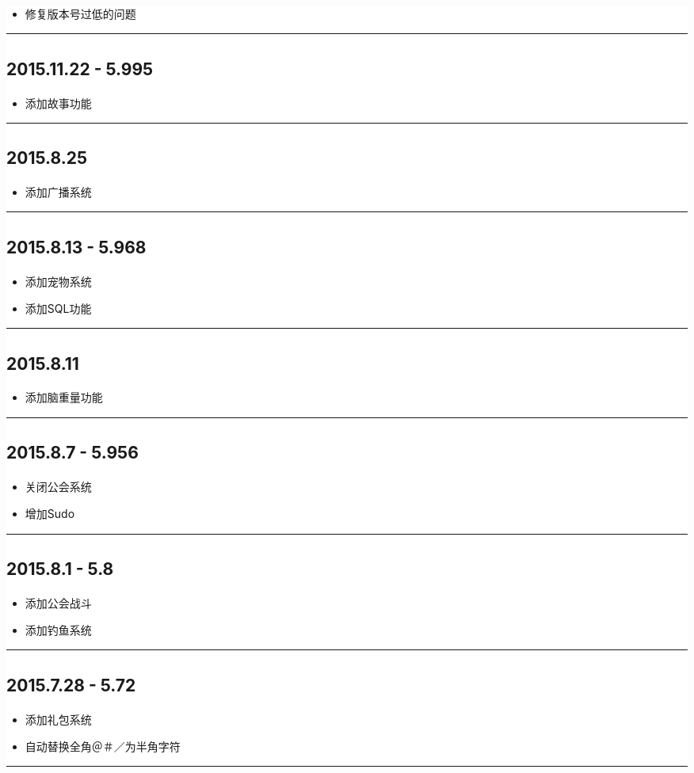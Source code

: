 - 修复版本号过低的问题

---

## 2015.11.22 - 5.995

- 添加故事功能

---

## 2015.8.25

- 添加广播系统

---

## 2015.8.13 - 5.968

- 添加宠物系统

- 添加SQL功能

---

## 2015.8.11

- 添加脑重量功能

---

## 2015.8.7 - 5.956

- 关闭公会系统

- 增加Sudo

---

## 2015.8.1 - 5.8

- 添加公会战斗

- 添加钓鱼系统

---

## 2015.7.28 - 5.72

- 添加礼包系统

- 自动替换全角＠＃／为半角字符

---

